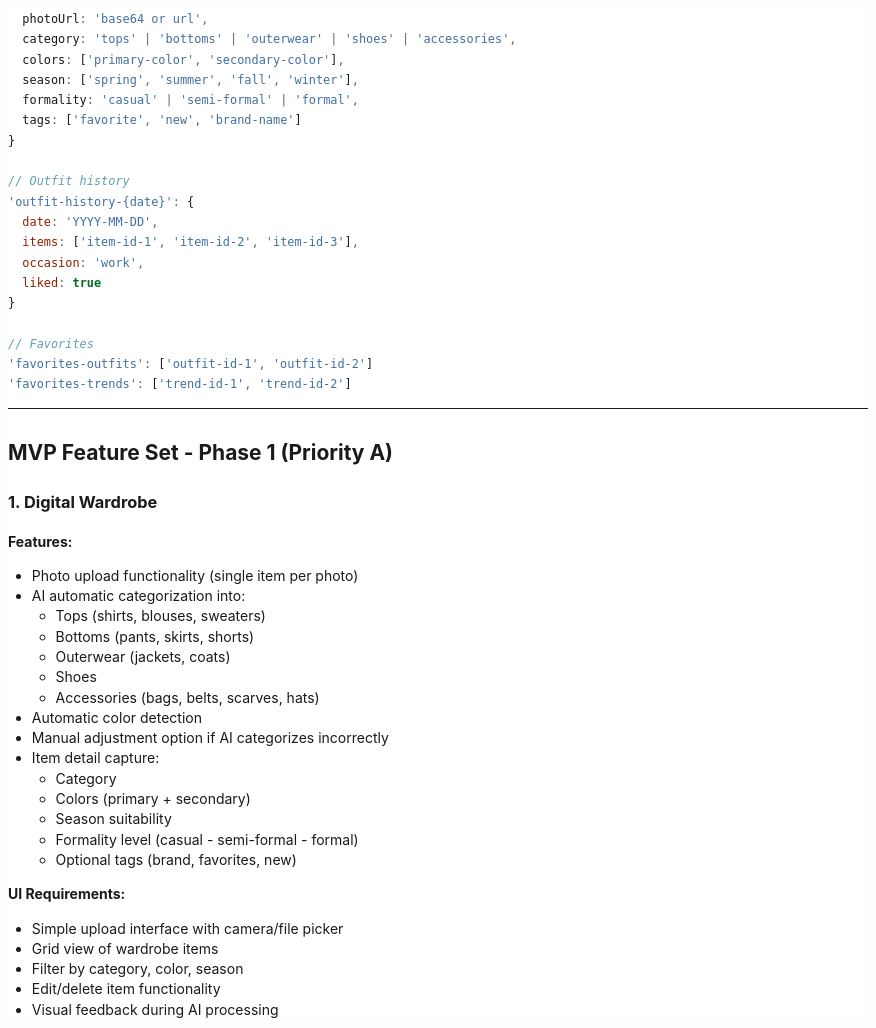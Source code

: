   ```javascript
    photoUrl: 'base64 or url',
    category: 'tops' | 'bottoms' | 'outerwear' | 'shoes' | 'accessories',
    colors: ['primary-color', 'secondary-color'],
    season: ['spring', 'summer', 'fall', 'winter'],
    formality: 'casual' | 'semi-formal' | 'formal',
    tags: ['favorite', 'new', 'brand-name']
  }

  // Outfit history
  'outfit-history-{date}': {
    date: 'YYYY-MM-DD',
    items: ['item-id-1', 'item-id-2', 'item-id-3'],
    occasion: 'work',
    liked: true
  }

  // Favorites
  'favorites-outfits': ['outfit-id-1', 'outfit-id-2']
  'favorites-trends': ['trend-id-1', 'trend-id-2']
  ```

---

## MVP Feature Set - Phase 1 (Priority A)

### 1. Digital Wardrobe

**Features:**

- Photo upload functionality (single item per photo)
- AI automatic categorization into:
  - Tops (shirts, blouses, sweaters)
  - Bottoms (pants, skirts, shorts)
  - Outerwear (jackets, coats)
  - Shoes
  - Accessories (bags, belts, scarves, hats)
- Automatic color detection
- Manual adjustment option if AI categorizes incorrectly
- Item detail capture:
  - Category
  - Colors (primary + secondary)
  - Season suitability
  - Formality level (casual - semi-formal - formal)
  - Optional tags (brand, favorites, new)

**UI Requirements:**

- Simple upload interface with camera/file picker
- Grid view of wardrobe items
- Filter by category, color, season
- Edit/delete item functionality
- Visual feedback during AI processing
